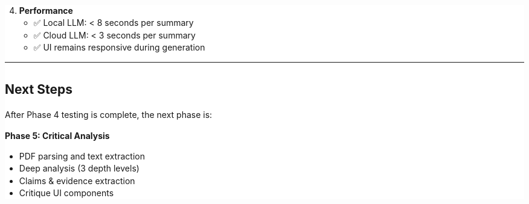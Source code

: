 4. **Performance**
   - ✅ Local LLM: < 8 seconds per summary
   - ✅ Cloud LLM: < 3 seconds per summary
   - ✅ UI remains responsive during generation

---

## Next Steps

After Phase 4 testing is complete, the next phase is:

**Phase 5: Critical Analysis**
- PDF parsing and text extraction
- Deep analysis (3 depth levels)
- Claims & evidence extraction
- Critique UI components
